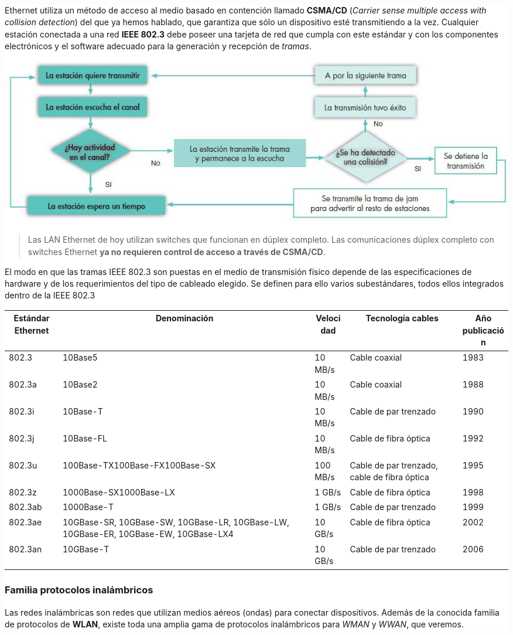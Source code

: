 Ethernet utiliza un método de acceso al medio basado en contención llamado **CSMA/CD** (*Carrier sense multiple access with collision detection*) del que ya hemos hablado, que garantiza que sólo un dispositivo esté transmitiendo a la vez. Cualquier estación conectada a una red **IEEE 802.3** debe poseer una tarjeta de red que cumpla con este estándar y con los componentes electrónicos y el software adecuado para la generación y recepción de *tramas*.

![](media/dbc44c5443a18744a2d1213b06e22142.jpeg)

> Las LAN Ethernet de hoy utilizan switches que funcionan en dúplex completo. Las comunicaciones dúplex completo con switches Ethernet **ya no requieren control de acceso a través de CSMA/CD**.

El modo en que las tramas IEEE 802.3 son puestas en el medio de transmisión físico depende de las especificaciones de hardware y de los requerimientos del tipo de cableado elegido. Se definen para ello varios subestándares, todos ellos integrados dentro de la IEEE 802.3

| **Estándar Ethernet** | **Denominación**                                                                    | **Velocidad** | **Tecnología cables**                        | **Año publicación** |
|-----------------------|-------------------------------------------------------------------------------------|---------------|----------------------------------------------|---------------------|
| 802.3                 | 10Base5                                                                             | 10 MB/s       | Cable coaxial                                | 1983                |
| 802.3a                | 10Base2                                                                             | 10 MB/s       | Cable coaxial                                | 1988                |
| 802.3i                | 10Base-T                                                                            | 10 MB/s       | Cable de par trenzado                        | 1990                |
| 802.3j                | 10Base-FL                                                                           | 10 MB/s       | Cable de fibra óptica                        | 1992                |
| 802.3u                | 100Base-TX100Base-FX100Base-SX                                                      | 100 MB/s      | Cable de par trenzado, cable de fibra óptica | 1995                |
| 802.3z                | 1000Base-SX1000Base-LX                                                              | 1 GB/s        | Cable de fibra óptica                        | 1998                |
| 802.3ab               | 1000Base-T                                                                          | 1 GB/s        | Cable de par trenzado                        | 1999                |
| 802.3ae               | 10GBase-SR, 10GBase-SW, 10GBase-LR, 10GBase-LW, 10GBase-ER, 10GBase-EW, 10GBase-LX4 |  10 GB/s      |  Cable de fibra óptica                       |  2002               |
| 802.3an               | 10GBase-T                                                                           | 10 GB/s       | Cable de par trenzado                        | 2006                |

### Familia protocolos inalámbricos

Las redes inalámbricas son redes que utilizan medios aéreos (ondas) para conectar dispositivos. Además de la conocida familia de protocolos de **WLAN**, existe toda una amplia gama de protocolos inalámbricos para *WMAN* y *WWAN*, que veremos.
